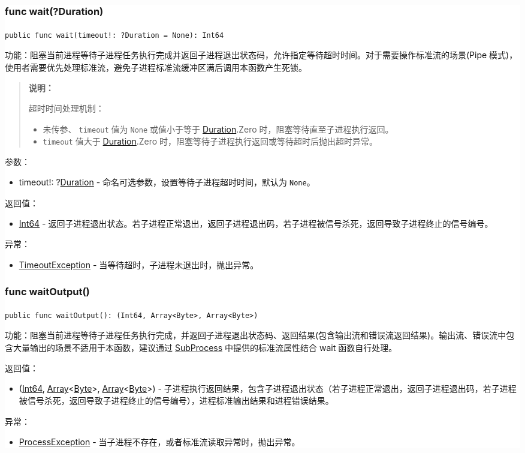 ### func wait(?Duration)

```cangjie
public func wait(timeout!: ?Duration = None): Int64
```

功能：阻塞当前进程等待子进程任务执行完成并返回子进程退出状态码，允许指定等待超时时间。对于需要操作标准流的场景(Pipe 模式)，使用者需要优先处理标准流，避免子进程标准流缓冲区满后调用本函数产生死锁。

> **说明：**
>
> 超时时间处理机制：
>
> - 未传参、 `timeout` 值为 `None` 或值小于等于 [Duration](../../core/core_package_api/core_package_structs.md#struct-duration).Zero 时，阻塞等待直至子进程执行返回。
> - `timeout` 值大于 [Duration](../../core/core_package_api/core_package_structs.md#struct-duration).Zero 时，阻塞等待子进程执行返回或等待超时后抛出超时异常。

参数：

- timeout!: ?[Duration](../../core/core_package_api/core_package_structs.md#struct-duration) - 命名可选参数，设置等待子进程超时时间，默认为 `None`。

返回值：

- [Int64](../../core/core_package_api/core_package_intrinsics.md#int64) - 返回子进程退出状态。若子进程正常退出，返回子进程退出码，若子进程被信号杀死，返回导致子进程终止的信号编号。

异常：

- [TimeoutException](../../core/core_package_api/core_package_exceptions.md#class-timeoutexception) - 当等待超时，子进程未退出时，抛出异常。

### func waitOutput()

```cangjie
public func waitOutput(): (Int64, Array<Byte>, Array<Byte>)
```

功能：阻塞当前进程等待子进程任务执行完成，并返回子进程退出状态码、返回结果(包含输出流和错误流返回结果)。输出流、错误流中包含大量输出的场景不适用于本函数，建议通过 [SubProcess](process_package_classes.md#class-subprocess) 中提供的标准流属性结合 wait 函数自行处理。

返回值：

- ([Int64](../../core/core_package_api/core_package_intrinsics.md#int64), [Array](../../core/core_package_api/core_package_structs.md#struct-arrayt)\<[Byte](../../core/core_package_api/core_package_types.md#type-byte)>, [Array](../../core/core_package_api/core_package_structs.md#struct-arrayt)\<[Byte](../../core/core_package_api/core_package_types.md#type-byte)>) - 子进程执行返回结果，包含子进程退出状态（若子进程正常退出，返回子进程退出码，若子进程被信号杀死，返回导致子进程终止的信号编号），进程标准输出结果和进程错误结果。

异常：

- [ProcessException](process_package_exceptions.md#class-processexception) - 当子进程不存在，或者标准流读取异常时，抛出异常。
